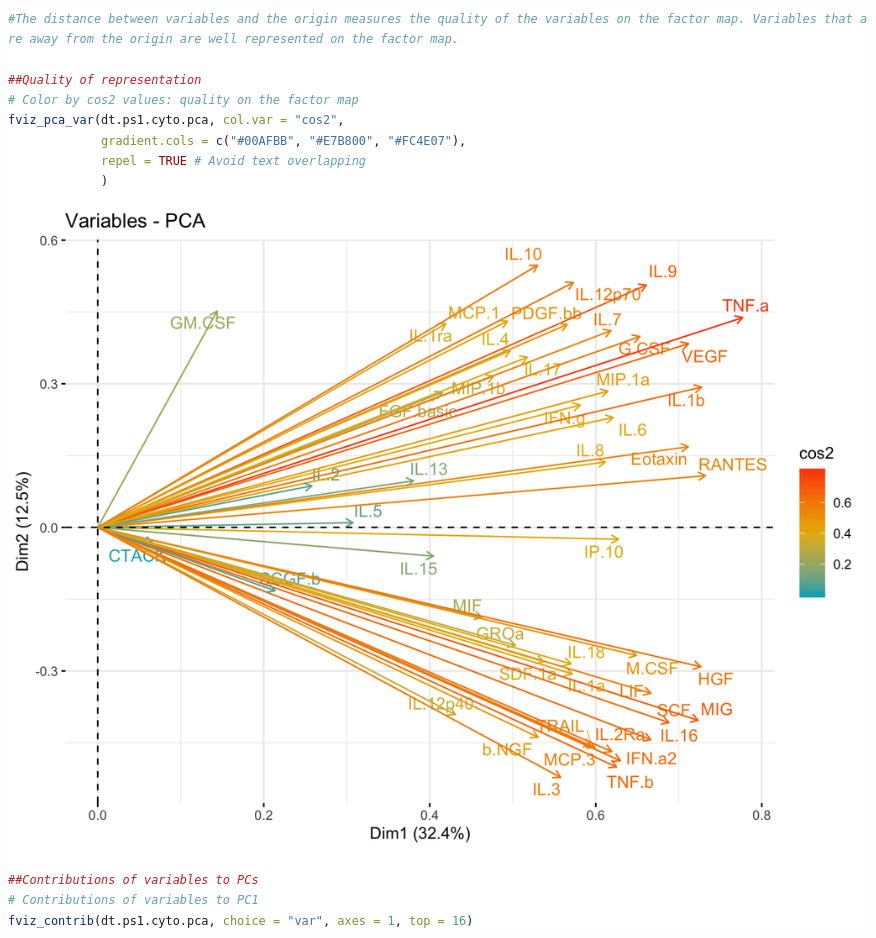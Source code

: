 ```r
#The distance between variables and the origin measures the quality of the variables on the factor map. Variables that are away from the origin are well represented on the factor map.

##Quality of representation
# Color by cos2 values: quality on the factor map
fviz_pca_var(dt.ps1.cyto.pca, col.var = "cos2",
             gradient.cols = c("#00AFBB", "#E7B800", "#FC4E07"), 
             repel = TRUE # Avoid text overlapping
             )
```

![plot of chunk cytokine-analysis](results/graphs/cytokine-analysis-2.png)

```r
##Contributions of variables to PCs
# Contributions of variables to PC1
fviz_contrib(dt.ps1.cyto.pca, choice = "var", axes = 1, top = 16)
```
